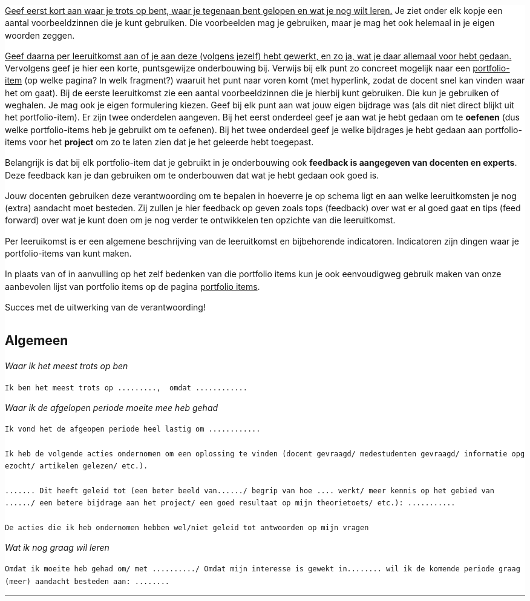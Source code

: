 [Geef eerst kort aan waar je trots op bent, waar je tegenaan bent gelopen en wat je nog wilt leren.](#algemeen) Je ziet onder elk kopje een aantal voorbeeldzinnen die je kunt gebruiken. Die voorbeelden mag je gebruiken, maar je mag het ook helemaal in je eigen woorden zeggen.

[Geef daarna per leeruitkomst aan of je aan deze (volgens jezelf) hebt gewerkt, en zo ja, wat je daar allemaal voor hebt gedaan.](#leeruitkomsten) Vervolgens geef je hier een korte, puntsgewijze onderbouwing bij. Verwijs bij elk punt zo concreet mogelijk naar een [portfolio-item](./Portfolio-items.md) (op welke pagina? In welk fragment?) waaruit het punt naar voren komt (met hyperlink, zodat de docent snel kan vinden waar het om gaat). Bij de eerste leeruitkomst zie een aantal voorbeeldzinnen die je hierbij kunt gebruiken. Die kun je gebruiken of weghalen. Je mag ook je eigen formulering kiezen. Geef bij elk punt aan wat jouw eigen bijdrage was (als dit niet direct blijkt uit het portfolio-item). Er zijn twee onderdelen aangeven. Bij het eerst onderdeel geef je aan wat je hebt gedaan om te **oefenen** (dus welke portfolio-items heb je gebruikt om te oefenen). Bij het twee onderdeel geef je welke bijdrages je hebt gedaan aan portfolio-items voor het **project** om zo te laten zien dat je het geleerde hebt toegepast.

Belangrijk is dat bij elk portfolio-item dat je gebruikt in je onderbouwing ook **feedback is aangegeven van docenten en experts**. Deze feedback kan je dan gebruiken om te onderbouwen dat wat je hebt gedaan ook goed is.

Jouw docenten gebruiken deze verantwoording om te bepalen in hoeverre je op schema ligt en aan welke leeruitkomsten je nog (extra) aandacht moet besteden. Zij zullen je hier feedback op geven zoals tops (feedback) over wat er al goed gaat en tips (feed forward) over wat je kunt doen om je nog verder te ontwikkelen ten opzichte van die leeruitkomst. 

Per leeruikomst is er een algemene beschrijving van de leeruitkomst en bijbehorende indicatoren. Indicatoren zijn dingen waar je portfolio-items van kunt maken.

In plaats van of in aanvulling op het zelf bedenken van die portfolio items kun je ook eenvoudigweg gebruik maken van onze aanbevolen lijst van portfolio items op de pagina [portfolio items](./Portfolio-items.md).

Succes met de uitwerking van de verantwoording!

## Algemeen

*Waar ik het meest trots op ben*

    Ik ben het meest trots op .........,  omdat ............

*Waar ik de afgelopen periode moeite mee heb gehad*

    Ik vond het de afgeopen periode heel lastig om ............

    Ik heb de volgende acties ondernomen om een oplossing te vinden (docent gevraagd/ medestudenten gevraagd/ informatie opgezocht/ artikelen gelezen/ etc.).

    ....... Dit heeft geleid tot (een beter beeld van....../ begrip van hoe .... werkt/ meer kennis op het gebied van ....../ een betere bijdrage aan het project/ een goed resultaat op mijn theorietoets/ etc.): ...........

    De acties die ik heb ondernomen hebben wel/niet geleid tot antwoorden op mijn vragen

*Wat ik nog graag wil leren*

    Omdat ik moeite heb gehad om/ met ........../ Omdat mijn interesse is gewekt in........ wil ik de komende periode graag (meer) aandacht besteden aan: ........

---
